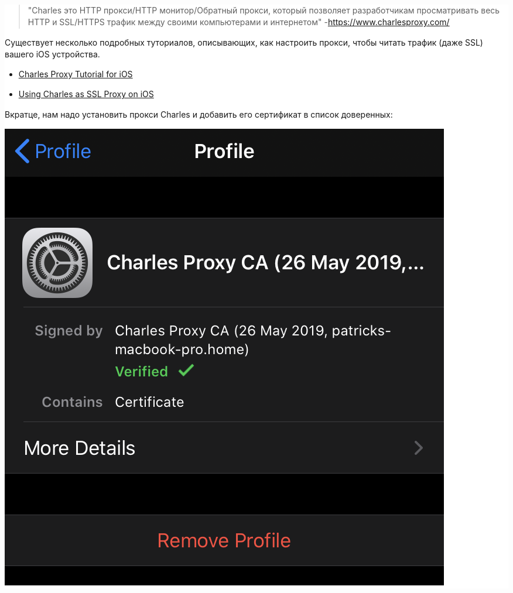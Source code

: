  

 

> "Charles это HTTP прокси/HTTP монитор/Обратный прокси, который позволяет разработчикам просматривать весь HTTP и SSL/HTTPS трафик между своими компьютерами и интернетом" -https://www.charlesproxy.com/ 

 

 

Существует несколько подробных туториалов, описывающих, как настроить прокси, чтобы читать трафик (даже SSL) вашего iOS устройства.  

 

 

* [Charles Proxy Tutorial for iOS](https://www.raywenderlich.com/1827524-charles-proxy-tutorial-for-ios) 

* [Using Charles as SSL Proxy on iOS](https://benoitpasquier.com/charles-ssl-proxy-ios/) 

 

 

Вкратце, нам надо установить прокси Charles и добавить его сертификат в список доверенных: 

 

 

![](/assets/images/ru/ios/12.png) 
